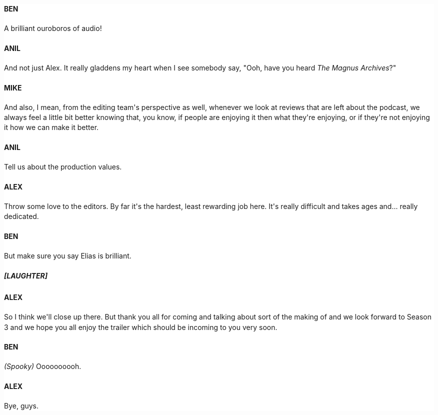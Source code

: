 #### BEN

A brilliant ouroboros of audio!

#### ANIL

And not just Alex. It really gladdens my heart when I see somebody say, "Ooh, have you heard *The Magnus Archives*?"

#### MIKE

And also, I mean, from the editing team's perspective as well, whenever we look at reviews that are left about the podcast, we always feel a little bit better knowing that, you know, if people are enjoying it then what they're enjoying, or if they're not enjoying it how we can make it better.

#### ANIL

Tell us about the production values.

#### ALEX

Throw some love to the editors. By far it's the hardest, least rewarding job here. It's really difficult and takes ages and... really dedicated.

#### BEN

But make sure you say Elias is brilliant.

##### [LAUGHTER]

#### ALEX

So I think we'll close up there. But thank you all for coming and talking about sort of the making of and we look forward to Season 3 and we hope you all enjoy the trailer which should be incoming to you very soon.

#### BEN

_(Spooky)_ Oooooooooh.

#### ALEX

Bye, guys.